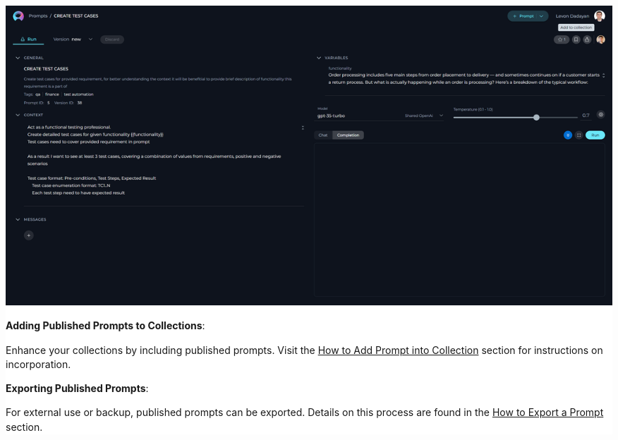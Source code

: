 ![Prompts-Executing_Published_Prompt](<../../img/platform/menus/prompts/Prompts-Executing_Published_Prompt.png>)

**Adding Published Prompts to Collections**:

Enhance your collections by including published prompts. Visit the [How to Add Prompt into Collection](#how-to-add-prompt-into-collection) section for instructions on incorporation.

**Exporting Published Prompts**:

For external use or backup, published prompts can be exported. Details on this process are found in the [How to Export a Prompt](#how-to-export-a-prompt) section.